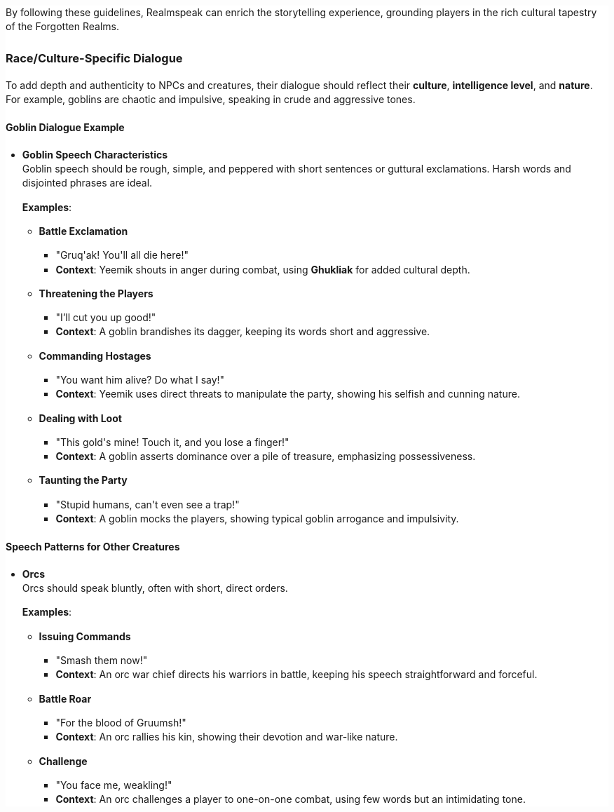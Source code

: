 By following these guidelines, Realmspeak can enrich the storytelling experience, grounding players in the rich cultural tapestry of the Forgotten Realms.

### Race/Culture-Specific Dialogue

To add depth and authenticity to NPCs and creatures, their dialogue should reflect their **culture**, **intelligence level**, and **nature**. For example, goblins are chaotic and impulsive, speaking in crude and aggressive tones.

#### Goblin Dialogue Example

- **Goblin Speech Characteristics**  
  Goblin speech should be rough, simple, and peppered with short sentences or guttural exclamations. Harsh words and disjointed phrases are ideal.  

  **Examples**:
  - **Battle Exclamation**  
    - "Gruq'ak! You'll all die here!"  
    - **Context**: Yeemik shouts in anger during combat, using **Ghukliak** for added cultural depth.

  - **Threatening the Players**  
    - "I’ll cut you up good!"  
    - **Context**: A goblin brandishes its dagger, keeping its words short and aggressive.

  - **Commanding Hostages**  
    - "You want him alive? Do what I say!"  
    - **Context**: Yeemik uses direct threats to manipulate the party, showing his selfish and cunning nature.

  - **Dealing with Loot**  
    - "This gold's mine! Touch it, and you lose a finger!"  
    - **Context**: A goblin asserts dominance over a pile of treasure, emphasizing possessiveness.

  - **Taunting the Party**  
    - "Stupid humans, can't even see a trap!"  
    - **Context**: A goblin mocks the players, showing typical goblin arrogance and impulsivity.

#### Speech Patterns for Other Creatures

- **Orcs**  
  Orcs should speak bluntly, often with short, direct orders.

  **Examples**:
  - **Issuing Commands**  
    - "Smash them now!"  
    - **Context**: An orc war chief directs his warriors in battle, keeping his speech straightforward and forceful.

  - **Battle Roar**  
    - "For the blood of Gruumsh!"  
    - **Context**: An orc rallies his kin, showing their devotion and war-like nature.

  - **Challenge**  
    - "You face me, weakling!"  
    - **Context**: An orc challenges a player to one-on-one combat, using few words but an intimidating tone.
